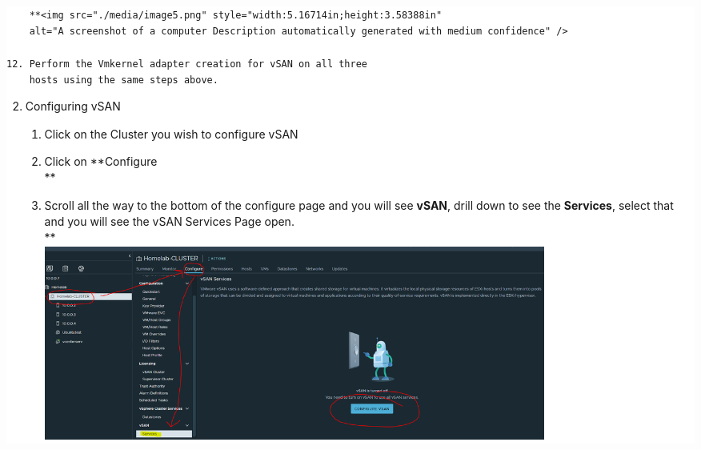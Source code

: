         **<img src="./media/image5.png" style="width:5.16714in;height:3.58388in"
        alt="A screenshot of a computer Description automatically generated with medium confidence" />

    12. Perform the Vmkernel adapter creation for vSAN on all three
        hosts using the same steps above.

2.  Configuring vSAN

    1.  Click on the Cluster you wish to configure vSAN

    2.  Click on **Configure  
        **

    3.  Scroll all the way to the bottom of the configure page and you
        will see **vSAN**, drill down to see the **Services**, select
        that and you will see the vSAN Services Page open.  
        **  
        **<img src="./media/image6.png" style="width:6.5in;height:2.5125in" />**  